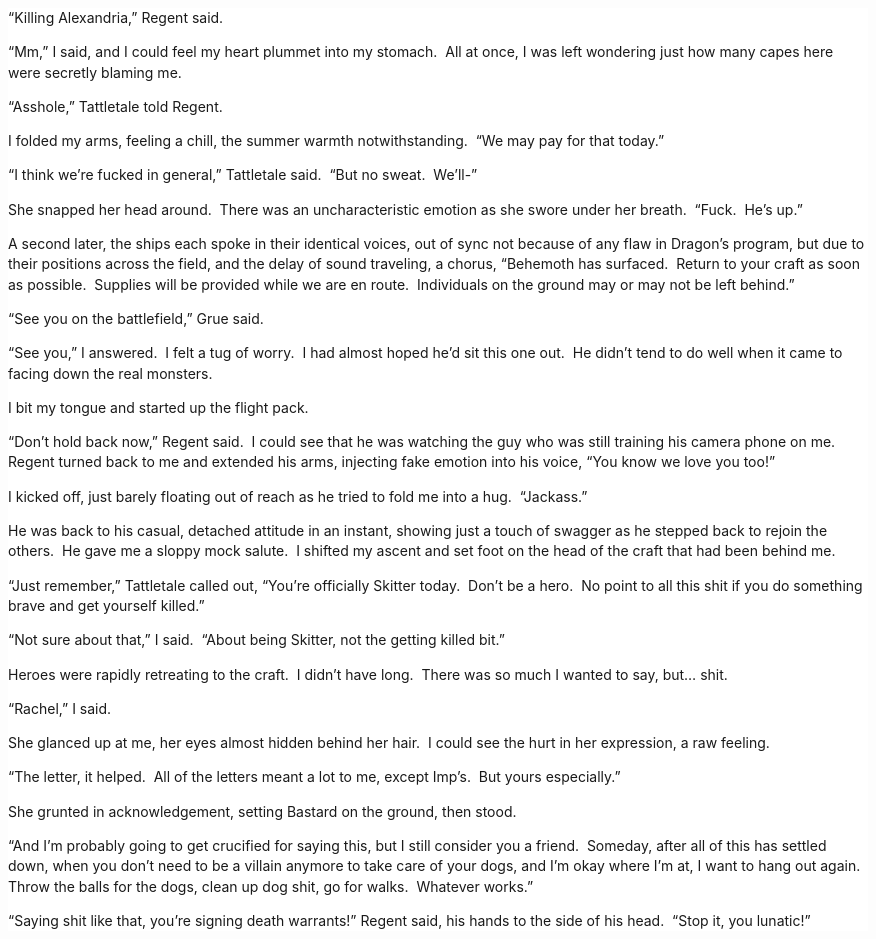 “Killing Alexandria,” Regent said.

“Mm,” I said, and I could feel my heart plummet into my stomach.  All at once, I was left wondering just how many capes here were secretly blaming me.

“Asshole,” Tattletale told Regent.

I folded my arms, feeling a chill, the summer warmth notwithstanding.  “We may pay for that today.”

“I think we’re fucked in general,” Tattletale said.  “But no sweat.  We’ll-”

She snapped her head around.  There was an uncharacteristic emotion as she swore under her breath.  “Fuck.  He’s up.”

A second later, the ships each spoke in their identical voices, out of sync not because of any flaw in Dragon’s program, but due to their positions across the field, and the delay of sound traveling, a chorus, “Behemoth has surfaced.  Return to your craft as soon as possible.  Supplies will be provided while we are en route.  Individuals on the ground may or may not be left behind.”

“See you on the battlefield,” Grue said.

“See you,” I answered.  I felt a tug of worry.  I had almost hoped he’d sit this one out.  He didn’t tend to do well when it came to facing down the real monsters.

I bit my tongue and started up the flight pack.

“Don’t hold back now,” Regent said.  I could see that he was watching the guy who was still training his camera phone on me.  Regent turned back to me and extended his arms, injecting fake emotion into his voice, “You know we love you too!”

I kicked off, just barely floating out of reach as he tried to fold me into a hug.  “Jackass.”

He was back to his casual, detached attitude in an instant, showing just a touch of swagger as he stepped back to rejoin the others.  He gave me a sloppy mock salute.  I shifted my ascent and set foot on the head of the craft that had been behind me.

“Just remember,” Tattletale called out, “You’re officially Skitter today.  Don’t be a hero.  No point to all this shit if you do something brave and get yourself killed.”

“Not sure about that,” I said.  “About being Skitter, not the getting killed bit.”

Heroes were rapidly retreating to the craft.  I didn’t have long.  There was so much I wanted to say, but… shit.

“Rachel,” I said.

She glanced up at me, her eyes almost hidden behind her hair.  I could see the hurt in her expression, a raw feeling.

“The letter, it helped.  All of the letters meant a lot to me, except Imp’s.  But yours especially.”

She grunted in acknowledgement, setting Bastard on the ground, then stood.

“And I’m probably going to get crucified for saying this, but I still consider you a friend.  Someday, after all of this has settled down, when you don’t need to be a villain anymore to take care of your dogs, and I’m okay where I’m at, I want to hang out again.  Throw the balls for the dogs, clean up dog shit, go for walks.  Whatever works.”

“Saying shit like that, you’re signing death warrants!” Regent said, his hands to the side of his head.  “Stop it, you lunatic!”
